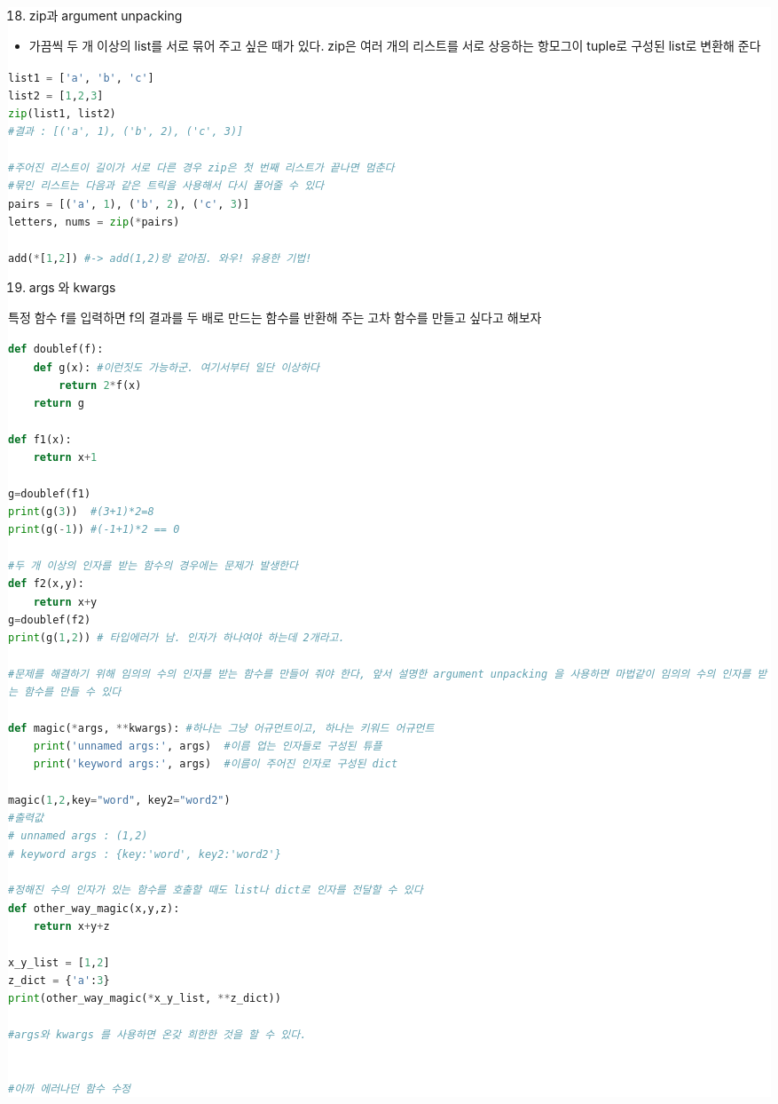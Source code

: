 18. zip과 argument unpacking

- 가끔씩 두 개 이상의 list를 서로 묶어 주고 싶은 때가 있다. zip은 여러 개의 리스트를 서로 상응하는 항모그이 tuple로 구성된 list로 변환해 준다

```python
list1 = ['a', 'b', 'c']
list2 = [1,2,3]
zip(list1, list2)
#결과 : [('a', 1), ('b', 2), ('c', 3)]

#주어진 리스트이 길이가 서로 다른 경우 zip은 첫 번째 리스트가 끝나면 멈춘다
#묶인 리스트는 다음과 같은 트릭을 사용해서 다시 풀어줄 수 있다
pairs = [('a', 1), ('b', 2), ('c', 3)]
letters, nums = zip(*pairs)

add(*[1,2]) #-> add(1,2)랑 같아짐. 와우! 유용한 기법!

```

19. args 와 kwargs

특정 함수 f를 입력하면 f의 결과를 두 배로 만드는 함수를 반환해 주는 고차 함수를 만들고 싶다고 해보자

```python
def doublef(f):
    def g(x): #이런짓도 가능하군. 여기서부터 일단 이상하다
        return 2*f(x)
    return g

def f1(x):
    return x+1

g=doublef(f1)
print(g(3))  #(3+1)*2=8
print(g(-1)) #(-1+1)*2 == 0

#두 개 이상의 인자를 받는 함수의 경우에는 문제가 발생한다
def f2(x,y):
    return x+y
g=doublef(f2)
print(g(1,2)) # 타입에러가 남. 인자가 하나여야 하는데 2개라고.

#문제를 해결하기 위해 임의의 수의 인자를 받는 함수를 만들어 줘야 한다, 앞서 설명한 argument unpacking 을 사용하면 마법같이 임의의 수의 인자를 받는 함수를 만들 수 있다

def magic(*args, **kwargs): #하나는 그냥 어규먼트이고, 하나는 키워드 어규먼트
	print('unnamed args:', args)  #이름 업는 인자들로 구성된 튜플
    print('keyword args:', args)  #이름이 주어진 인자로 구성된 dict

magic(1,2,key="word", key2="word2")
#출력값
# unnamed args : (1,2)
# keyword args : {key:'word', key2:'word2'}

#정해진 수의 인자가 있는 함수를 호출할 때도 list나 dict로 인자를 전달할 수 있다
def other_way_magic(x,y,z):
    return x+y+z

x_y_list = [1,2]
z_dict = {'a':3}
print(other_way_magic(*x_y_list, **z_dict))

#args와 kwargs 를 사용하면 온갖 희한한 것을 할 수 있다.


#아까 에러나던 함수 수정
```